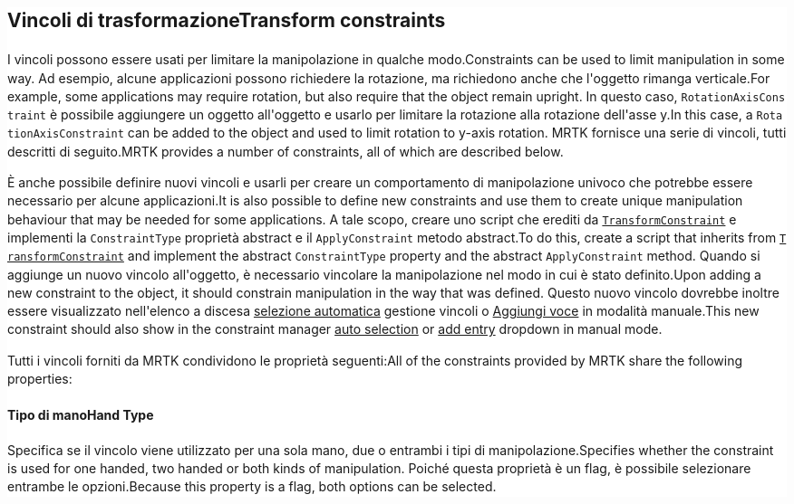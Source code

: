 ## <a name="transform-constraints"></a><span data-ttu-id="4b58e-138">Vincoli di trasformazione</span><span class="sxs-lookup"><span data-stu-id="4b58e-138">Transform constraints</span></span>

<span data-ttu-id="4b58e-139">I vincoli possono essere usati per limitare la manipolazione in qualche modo.</span><span class="sxs-lookup"><span data-stu-id="4b58e-139">Constraints can be used to limit manipulation in some way.</span></span> <span data-ttu-id="4b58e-140">Ad esempio, alcune applicazioni possono richiedere la rotazione, ma richiedono anche che l'oggetto rimanga verticale.</span><span class="sxs-lookup"><span data-stu-id="4b58e-140">For example, some applications may require rotation, but also require that the object remain upright.</span></span> <span data-ttu-id="4b58e-141">In questo caso, `RotationAxisConstraint` è possibile aggiungere un oggetto all'oggetto e usarlo per limitare la rotazione alla rotazione dell'asse y.</span><span class="sxs-lookup"><span data-stu-id="4b58e-141">In this case, a `RotationAxisConstraint` can be added to the object and used to limit rotation to y-axis rotation.</span></span> <span data-ttu-id="4b58e-142">MRTK fornisce una serie di vincoli, tutti descritti di seguito.</span><span class="sxs-lookup"><span data-stu-id="4b58e-142">MRTK provides a number of constraints, all of which are described below.</span></span>

<span data-ttu-id="4b58e-143">È anche possibile definire nuovi vincoli e usarli per creare un comportamento di manipolazione univoco che potrebbe essere necessario per alcune applicazioni.</span><span class="sxs-lookup"><span data-stu-id="4b58e-143">It is also possible to define new constraints and use them to create unique manipulation behaviour that may be needed for some applications.</span></span> <span data-ttu-id="4b58e-144">A tale scopo, creare uno script che erediti da [`TransformConstraint`](xref:Microsoft.MixedReality.Toolkit.UI.TransformConstraint) e implementi la `ConstraintType` proprietà abstract e il `ApplyConstraint` metodo abstract.</span><span class="sxs-lookup"><span data-stu-id="4b58e-144">To do this, create a script that inherits from [`TransformConstraint`](xref:Microsoft.MixedReality.Toolkit.UI.TransformConstraint) and implement the abstract `ConstraintType` property and the abstract `ApplyConstraint` method.</span></span> <span data-ttu-id="4b58e-145">Quando si aggiunge un nuovo vincolo all'oggetto, è necessario vincolare la manipolazione nel modo in cui è stato definito.</span><span class="sxs-lookup"><span data-stu-id="4b58e-145">Upon adding a new constraint to the object, it should constrain manipulation in the way that was defined.</span></span> <span data-ttu-id="4b58e-146">Questo nuovo vincolo dovrebbe inoltre essere visualizzato nell'elenco a discesa [selezione automatica](#auto-constraint-selection) gestione vincoli o [Aggiungi voce](#add-entry) in modalità manuale.</span><span class="sxs-lookup"><span data-stu-id="4b58e-146">This new constraint should also show in the constraint manager [auto selection](#auto-constraint-selection) or [add entry](#add-entry) dropdown in manual mode.</span></span>

<span data-ttu-id="4b58e-147">Tutti i vincoli forniti da MRTK condividono le proprietà seguenti:</span><span class="sxs-lookup"><span data-stu-id="4b58e-147">All of the constraints provided by MRTK share the following properties:</span></span>

#### <a name="hand-type"></a><span data-ttu-id="4b58e-148">Tipo di mano</span><span class="sxs-lookup"><span data-stu-id="4b58e-148">Hand Type</span></span>

<span data-ttu-id="4b58e-149">Specifica se il vincolo viene utilizzato per una sola mano, due o entrambi i tipi di manipolazione.</span><span class="sxs-lookup"><span data-stu-id="4b58e-149">Specifies whether the constraint is used for one handed, two handed or both kinds of manipulation.</span></span> <span data-ttu-id="4b58e-150">Poiché questa proprietà è un flag, è possibile selezionare entrambe le opzioni.</span><span class="sxs-lookup"><span data-stu-id="4b58e-150">Because this property is a flag, both options can be selected.</span></span>
